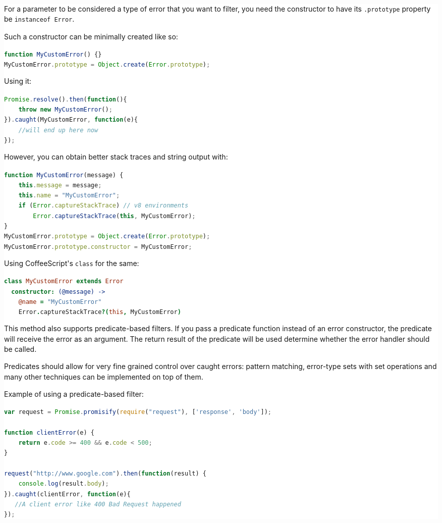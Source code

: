 For a parameter to be considered a type of error that you want to
filter, you need the constructor to have its `.prototype` property be
`instanceof Error`.

Such a constructor can be minimally created like so:

```js
function MyCustomError() {}
MyCustomError.prototype = Object.create(Error.prototype);
```

Using it:

```js
Promise.resolve().then(function(){
    throw new MyCustomError();
}).caught(MyCustomError, function(e){
    //will end up here now
});
```

However, you can obtain better stack traces and string output with:

```js
function MyCustomError(message) {
    this.message = message;
    this.name = "MyCustomError";
    if (Error.captureStackTrace) // v8 environments
        Error.captureStackTrace(this, MyCustomError);
}
MyCustomError.prototype = Object.create(Error.prototype);
MyCustomError.prototype.constructor = MyCustomError;
```

Using CoffeeScript's `class` for the same:

```coffee
class MyCustomError extends Error
  constructor: (@message) ->
    @name = "MyCustomError"
    Error.captureStackTrace?(this, MyCustomError)
```

This method also supports predicate-based filters. If you pass a
predicate function instead of an error constructor, the predicate will
receive the error as an argument. The return result of the predicate
will be used determine whether the error handler should be called.

Predicates should allow for very fine grained control over caught
errors: pattern matching, error-type sets with set operations and many
other techniques can be implemented on top of them.

Example of using a predicate-based filter:

```js
var request = Promise.promisify(require("request"), ['response', 'body']);

function clientError(e) {
    return e.code >= 400 && e.code < 500;
}

request("http://www.google.com").then(function(result) {
    console.log(result.body);
}).caught(clientError, function(e){
   //A client error like 400 Bad Request happened
});
```


[`Promise.all`]: #promiseallarraydynamiciterable-values--promise
[`Promise#all`]: #promiseall--promise
[`Promise.filter`]: #promisefilterarraydynamicpromise-values-function-callback--object-thisarg--promise
[`Promise#filter`]: #promisefilterfunction-callback--object-thisarg--promise
[`Promise.join`]: #promisejoindynamic-value--promise
[`Promise.map`]: #promisemaparraydynamicpromise-values-function-mapper--object-thisarg--promise
[`Promise#map`]: #promisemapfunction-mapper--object-thisarg--promise
[`Promise.props`]: #promisepropsobjectpromise-object--promise
[`Object.keys`]: https://developer.mozilla.org/en-US/docs/Web/JavaScript/Reference/Global_Objects/Object/keys
[`Promise#props`]: #promiseprops--promise
[`Promise.race`]: #promiseracearraydynamiciterable-values--promise
[`Promise#race`]: #promiserace--promise
[`Promise.reduce`]: #promisereducearraydynamicpromise-values-function-reducer--dynamic-initialvalue--promise
[`Promise#reduce`]: #promisereducefunction-reducer--dynamic-initialvalue--promise
[`Promise.reduceRight`]: #promisereducerightarraydynamicpromise-values-function-reducer--dynamic-initialvalue--promise
[`Promise#reduceRight`]: #promisereducerightfunction-reducer--dynamic-initialvalue--promise
[`Promise#spread`]: #promisespreadfunction-fulfilledhandler--function-rejectedhandler---promise
[`Promise.bind`]: #promisebinddynamic-thisarg---promise
[`Promise#bind`]: #promisebinddynamic-thisarg---promise-1
[`Promise#call`]: #promisecallstring-propertyname--promisedynamic-arg--promise
[`Promise#get`]: #promisegetstring-propertyname--promise
[`Promise#return`]: #promisereturnpromisedynamic-value--promise
[`Promise#tap`]: #promisetapfunction-handler--promise
[`Promise#throw`]: #promisethrowpromisedynamic-reason--promise
[`Promise.defer`]: #promisedefer--promiseresolver
[`Promise#done`]: #promisedone--undefined
[`Promise.try`]: #promisetryfunction-fn--dynamic-ctx--dynamic-args---promise
[`Promise#caught`]: #promisecaughtfunction-errorclassfunction-predicate-function-handler--promise
[`Promise#finally`]: #promisefinallyfunction-handler--promise
[`Promise.guard`]: #promiseguardfunctionnumber-condition-function-fn--function
[`Promise.guard.n`]: #promiseguardnnumber-number--function
[`Promise.method`]: #promisemethodfunction-fn--function
[`Promise#nodify`]: #promisenodifyfunction-callback--promise
[`Promise.promisify`]: #promisepromisifyfunction-nodefunction--dynamic-pattern--dynamic-receiver--function
[`Promise.delay`]: #promisedelaydynamic-value-int-ms--promise
[`Promise#delay`]: #promisedelayint-ms--promise
[`Promise#timeout`]: #promisetimeoutint-ms--string-message--promise
[`Promise.async`]: #promiseasyncgeneratorfunction-generatorfunction--function
[ES6]:      http://wiki.ecmascript.org/doku.php?id=harmony:specification_drafts
[bluebird]: https://github.com/petkaantonov/bluebird
[when]:     https://github.com/cujojs/when
[q]:        https://github.com/kriskowal/q
[es6-shim]: https://github.com/paulmillr/es6-shim
[NPM1]: https://nodei.co/npm/prfun.png
[NPM2]: https://nodei.co/npm/prfun/
[1]: https://travis-ci.org/cscott/prfun.png
[2]: https://travis-ci.org/cscott/prfun
[3]: https://david-dm.org/cscott/prfun.png
[4]: https://david-dm.org/cscott/prfun
[5]: https://david-dm.org/cscott/prfun/dev-status.png
[6]: https://david-dm.org/cscott/prfun#info=devDependencies